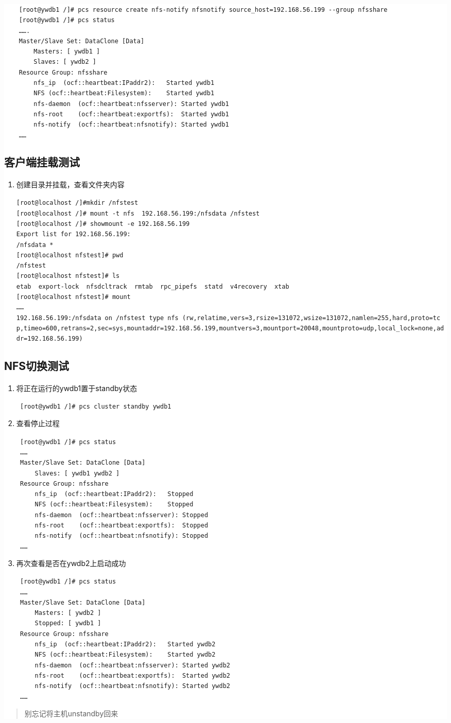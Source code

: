         [root@ywdb1 /]# pcs resource create nfs-notify nfsnotify source_host=192.168.56.199 --group nfsshare
        [root@ywdb1 /]# pcs status
        …….
        Master/Slave Set: DataClone [Data]
            Masters: [ ywdb1 ]
            Slaves: [ ywdb2 ]
        Resource Group: nfsshare
            nfs_ip	(ocf::heartbeat:IPaddr2):	Started ywdb1 
            NFS	(ocf::heartbeat:Filesystem):	Started ywdb1 
            nfs-daemon	(ocf::heartbeat:nfsserver):	Started ywdb1 
            nfs-root	(ocf::heartbeat:exportfs):	Started ywdb1 
            nfs-notify	(ocf::heartbeat:nfsnotify):	Started ywdb1 
        ……
## 客户端挂载测试
1.	创建目录并挂载，查看文件夹内容

        [root@localhost /]#mkdir /nfstest
        [root@localhost /]# mount -t nfs  192.168.56.199:/nfsdata /nfstest
        [root@localhost /]# showmount -e 192.168.56.199
        Export list for 192.168.56.199:
        /nfsdata *
        [root@localhost nfstest]# pwd
        /nfstest
        [root@localhost nfstest]# ls
        etab  export-lock  nfsdcltrack  rmtab  rpc_pipefs  statd  v4recovery  xtab
        [root@localhost nfstest]# mount
        ……
        192.168.56.199:/nfsdata on /nfstest type nfs (rw,relatime,vers=3,rsize=131072,wsize=131072,namlen=255,hard,proto=tcp,timeo=600,retrans=2,sec=sys,mountaddr=192.168.56.199,mountvers=3,mountport=20048,mountproto=udp,local_lock=none,addr=192.168.56.199)
## NFS切换测试
1. 将正在运行的ywdb1置于standby状态
    
        [root@ywdb1 /]# pcs cluster standby ywdb1
2. 查看停止过程

        [root@ywdb1 /]# pcs status
        ……
        Master/Slave Set: DataClone [Data]
            Slaves: [ ywdb1 ywdb2 ]
        Resource Group: nfsshare
            nfs_ip	(ocf::heartbeat:IPaddr2):	Stopped 
            NFS	(ocf::heartbeat:Filesystem):	Stopped 
            nfs-daemon	(ocf::heartbeat:nfsserver):	Stopped 
            nfs-root	(ocf::heartbeat:exportfs):	Stopped 
            nfs-notify	(ocf::heartbeat:nfsnotify):	Stopped 
        ……
3. 再次查看是否在ywdb2上启动成功

        [root@ywdb1 /]# pcs status
        ……
        Master/Slave Set: DataClone [Data]
            Masters: [ ywdb2 ]
            Stopped: [ ywdb1 ]
        Resource Group: nfsshare
            nfs_ip	(ocf::heartbeat:IPaddr2):	Started ywdb2 
            NFS	(ocf::heartbeat:Filesystem):	Started ywdb2 
            nfs-daemon	(ocf::heartbeat:nfsserver):	Started ywdb2 
            nfs-root	(ocf::heartbeat:exportfs):	Started ywdb2 
            nfs-notify	(ocf::heartbeat:nfsnotify):	Started ywdb2 
        ……
>别忘记将主机unstandby回来